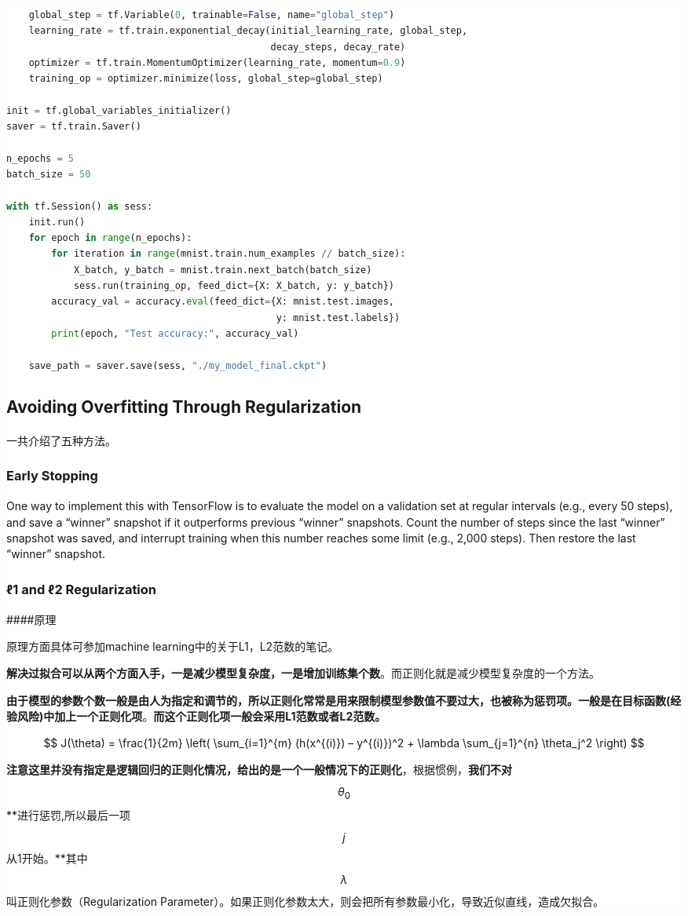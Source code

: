 ```python
    global_step = tf.Variable(0, trainable=False, name="global_step")
    learning_rate = tf.train.exponential_decay(initial_learning_rate, global_step,
                                               decay_steps, decay_rate)
    optimizer = tf.train.MomentumOptimizer(learning_rate, momentum=0.9)
    training_op = optimizer.minimize(loss, global_step=global_step)
    
init = tf.global_variables_initializer()
saver = tf.train.Saver()

n_epochs = 5
batch_size = 50

with tf.Session() as sess:
    init.run()
    for epoch in range(n_epochs):
        for iteration in range(mnist.train.num_examples // batch_size):
            X_batch, y_batch = mnist.train.next_batch(batch_size)
            sess.run(training_op, feed_dict={X: X_batch, y: y_batch})
        accuracy_val = accuracy.eval(feed_dict={X: mnist.test.images,
                                                y: mnist.test.labels})
        print(epoch, "Test accuracy:", accuracy_val)

    save_path = saver.save(sess, "./my_model_final.ckpt")
```

## Avoiding Overfitting Through Regularization

一共介绍了五种方法。

### Early Stopping

One way to implement this with TensorFlow is to evaluate the model on a validation set at regular intervals (e.g., every 50 steps), and save a “winner” snapshot if it outperforms previous “winner” snapshots. Count the number of steps since the last “winner” snapshot was saved, and interrupt training when this number reaches some limit (e.g., 2,000 steps). Then restore the last “winner” snapshot.

### ℓ1 and ℓ2 Regularization

####原理

原理方面具体可参加machine learning中的关于L1，L2范数的笔记。

**解决过拟合可以从两个方面入手，一是减少模型复杂度，一是增加训练集个数**。而正则化就是减少模型复杂度的一个方法。

**由于模型的参数个数一般是由人为指定和调节的，所以正则化常常是用来限制模型参数值不要过大，也被称为惩罚项。一般是在目标函数(经验风险)中加上一个正则化项**。**而这个正则化项一般会采用L1范数或者L2范数。**

 $$ J(\theta) = \frac{1}{2m} \left( \sum_{i=1}^{m}  (h(x^{(i)}) – y^{(i)})^2 + \lambda \sum_{j=1}^{n} \theta_j^2 \right) $$ 

**注意这里并没有指定是逻辑回归的正则化情况，给出的是一个一般情况下的正则化**，根据惯例，**我们不对** $$ \theta_0 $$ **进行惩罚,所以最后一项 $$ j $$ 从1开始。**其中 $$ \lambda $$ 叫正则化参数（Regularization Parameter）。如果正则化参数太大，则会把所有参数最小化，导致近似直线，造成欠拟合。
